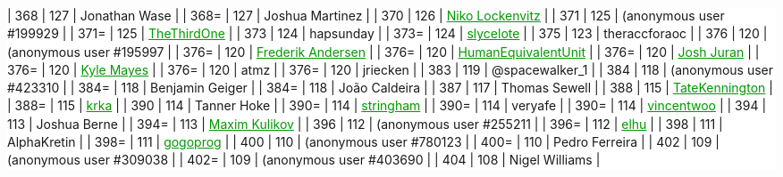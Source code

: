 | 368 | 127 | Jonathan Wase |
| 368= | 127 | Joshua Martinez |
| 370 | 126 | <a href="https://github.com/nikolockenvitz" style="color: #009900;">Niko Lockenvitz</a> |
| 371 | 125 | (anonymous user #199929 |
| 371= | 125 | <a href="https://github.com/TheThirdOne" style="color: #009900;">TheThirdOne</a> |
| 373 | 124 | hapsunday |
| 373= | 124 | <a href="https://github.com/slycelote" style="color: #009900;">slycelote</a> |
| 375 | 123 | theraccforaoc |
| 376 | 120 | (anonymous user #195997 |
| 376= | 120 | <a href="https://github.com/Medeah" style="color: #009900;">Frederik Andersen</a> |
| 376= | 120 | <a href="https://github.com/HumanEquivalentUnit" style="color: #009900;">HumanEquivalentUnit</a> |
| 376= | 120 | <a href="https://github.com/jjuran" style="color: #009900;">Josh Juran</a> |
| 376= | 120 | <a href="https://github.com/KyleMayes" style="color: #009900;">Kyle Mayes</a> |
| 376= | 120 | atmz |
| 376= | 120 | jriecken |
| 383 | 119 | @spacewalker_1 |
| 384 | 118 | (anonymous user #423310 |
| 384= | 118 | Benjamin Geiger |
| 384= | 118 | João Caldeira |
| 387 | 117 | Thomas Sewell |
| 388 | 115 | <a href="https://github.com/TateKennington" style="color: #009900;">TateKennington</a> |
| 388= | 115 | <a href="https://github.com/krka" style="color: #009900;">krka</a> |
| 390 | 114 | Tanner Hoke |
| 390= | 114 | <a href="https://github.com/stringham" style="color: #009900;">stringham</a> |
| 390= | 114 | veryafe  |
| 390= | 114 | <a href="https://github.com/vincentwoo" style="color: #009900;">vincentwoo</a> |
| 394 | 113 | Joshua Berne |
| 394= | 113 | <a href="https://github.com/maxlk" style="color: #009900;">Maxim Kulikov</a> |
| 396 | 112 | (anonymous user #255211 |
| 396= | 112 | <a href="https://github.com/elhu" style="color: #009900;">elhu</a> |
| 398 | 111 | AlphaKretin |
| 398= | 111 | <a href="https://github.com/gogoprog" style="color: #009900;">gogoprog</a> |
| 400 | 110 | (anonymous user #780123 |
| 400= | 110 | Pedro Ferreira |
| 402 | 109 | (anonymous user #309038 |
| 402= | 109 | (anonymous user #403690 |
| 404 | 108 | Nigel Williams  |